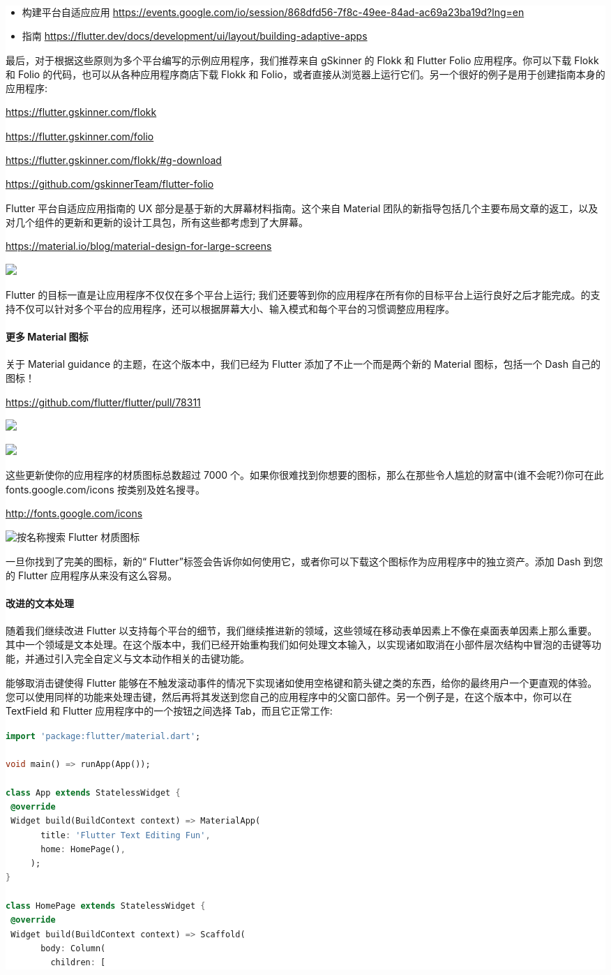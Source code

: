 - 构建平台自适应应用
  https://events.google.com/io/session/868dfd56-7f8c-49ee-84ad-ac69a23ba19d?lng=en

- 指南
  https://flutter.dev/docs/development/ui/layout/building-adaptive-apps

最后，对于根据这些原则为多个平台编写的示例应用程序，我们推荐来自 gSkinner 的 Flokk 和 Flutter Folio 应用程序。你可以下载 Flokk 和 Folio 的代码，也可以从各种应用程序商店下载 Flokk 和 Folio，或者直接从浏览器上运行它们。另一个很好的例子是用于创建指南本身的应用程序:

https://flutter.gskinner.com/flokk

https://flutter.gskinner.com/folio

https://flutter.gskinner.com/flokk/#g-download

https://github.com/gskinnerTeam/flutter-folio

Flutter 平台自适应应用指南的 UX 部分是基于新的大屏幕材料指南。这个来自 Material 团队的新指导包括几个主要布局文章的返工，以及对几个组件的更新和更新的设计工具包，所有这些都考虑到了大屏幕。

https://material.io/blog/material-design-for-large-screens

![](2021-05-20-06-15-18.png)

Flutter 的目标一直是让应用程序不仅仅在多个平台上运行; 我们还要等到你的应用程序在所有你的目标平台上运行良好之后才能完成。的支持不仅可以针对多个平台的应用程序，还可以根据屏幕大小、输入模式和每个平台的习惯调整应用程序。

#### 更多 Material 图标

关于 Material guidance 的主题，在这个版本中，我们已经为 Flutter 添加了不止一个而是两个新的 Material 图标，包括一个 Dash 自己的图标！

https://github.com/flutter/flutter/pull/78311

![](2021-05-20-06-16-14.png)

![](2021-05-20-06-16-24.png)

这些更新使你的应用程序的材质图标总数超过 7000 个。如果你很难找到你想要的图标，那么在那些令人尴尬的财富中(谁不会呢?)你可在此 fonts.google.com/icons 按类别及姓名搜寻。

http://fonts.google.com/icons

![按名称搜索 Flutter 材质图标](2021-05-20-06-17-40.png)

一旦你找到了完美的图标，新的“ Flutter”标签会告诉你如何使用它，或者你可以下载这个图标作为应用程序中的独立资产。添加 Dash 到您的 Flutter 应用程序从来没有这么容易。

#### 改进的文本处理

随着我们继续改进 Flutter 以支持每个平台的细节，我们继续推进新的领域，这些领域在移动表单因素上不像在桌面表单因素上那么重要。其中一个领域是文本处理。在这个版本中，我们已经开始重构我们如何处理文本输入，以实现诸如取消在小部件层次结构中冒泡的击键等功能，并通过引入完全自定义与文本动作相关的击键功能。

能够取消击键使得 Flutter 能够在不触发滚动事件的情况下实现诸如使用空格键和箭头键之类的东西，给你的最终用户一个更直观的体验。您可以使用同样的功能来处理击键，然后再将其发送到您自己的应用程序中的父窗口部件。另一个例子是，在这个版本中，你可以在 TextField 和 Flutter 应用程序中的一个按钮之间选择 Tab，而且它正常工作:

```dart
import 'package:flutter/material.dart';

void main() => runApp(App());

class App extends StatelessWidget {
 @override
 Widget build(BuildContext context) => MaterialApp(
       title: 'Flutter Text Editing Fun',
       home: HomePage(),
     );
}

class HomePage extends StatelessWidget {
 @override
 Widget build(BuildContext context) => Scaffold(
       body: Column(
         children: [
```